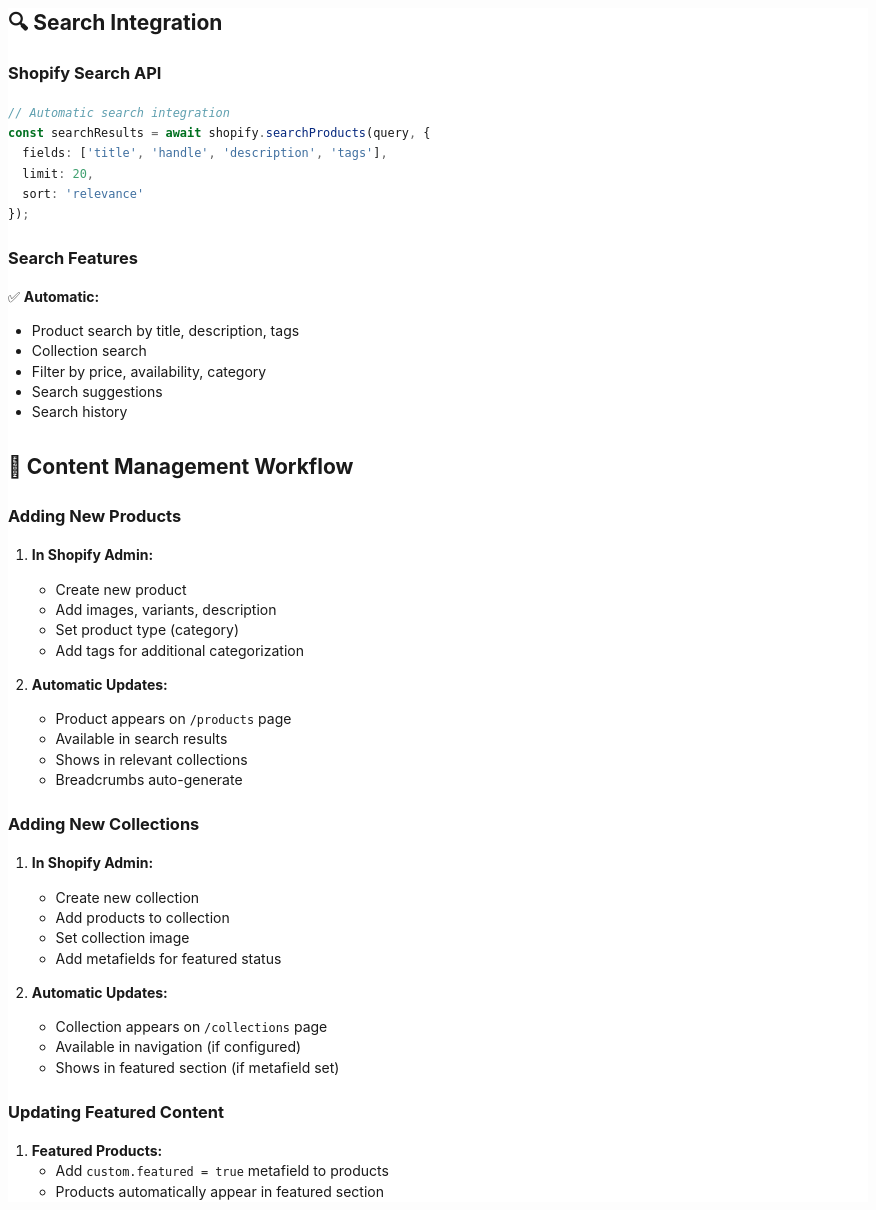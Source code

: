 
## **🔍 Search Integration**

### **Shopify Search API**
```typescript
// Automatic search integration
const searchResults = await shopify.searchProducts(query, {
  fields: ['title', 'handle', 'description', 'tags'],
  limit: 20,
  sort: 'relevance'
});
```

### **Search Features**
✅ **Automatic:**
- Product search by title, description, tags
- Collection search
- Filter by price, availability, category
- Search suggestions
- Search history

## **📱 Content Management Workflow**

### **Adding New Products**
1. **In Shopify Admin:**
   - Create new product
   - Add images, variants, description
   - Set product type (category)
   - Add tags for additional categorization

2. **Automatic Updates:**
   - Product appears on `/products` page
   - Available in search results
   - Shows in relevant collections
   - Breadcrumbs auto-generate

### **Adding New Collections**
1. **In Shopify Admin:**
   - Create new collection
   - Add products to collection
   - Set collection image
   - Add metafields for featured status

2. **Automatic Updates:**
   - Collection appears on `/collections` page
   - Available in navigation (if configured)
   - Shows in featured section (if metafield set)

### **Updating Featured Content**
1. **Featured Products:**
   - Add `custom.featured = true` metafield to products
   - Products automatically appear in featured section
